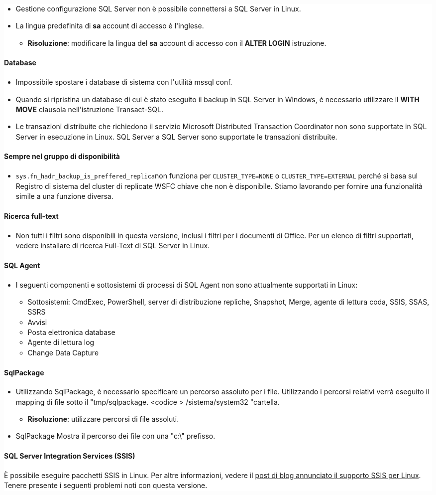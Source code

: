 - Gestione configurazione SQL Server non è possibile connettersi a SQL Server in Linux.

- La lingua predefinita di **sa** account di accesso è l'inglese.

    - **Risoluzione**: modificare la lingua del **sa** account di accesso con il **ALTER LOGIN** istruzione.

#### <a name="databases"></a>Database
- Impossibile spostare i database di sistema con l'utilità mssql conf.

- Quando si ripristina un database di cui è stato eseguito il backup in SQL Server in Windows, è necessario utilizzare il **WITH MOVE** clausola nell'istruzione Transact-SQL.

- Le transazioni distribuite che richiedono il servizio Microsoft Distributed Transaction Coordinator non sono supportate in SQL Server in esecuzione in Linux. SQL Server a SQL Server sono supportate le transazioni distribuite.

#### <a name="always-on-availability-group"></a>Sempre nel gruppo di disponibilità
- `sys.fn_hadr_backup_is_preffered_replica`non funziona per `CLUSTER_TYPE=NONE` o `CLUSTER_TYPE=EXTERNAL` perché si basa sul Registro di sistema del cluster di replicate WSFC chiave che non è disponibile. Stiamo lavorando per fornire una funzionalità simile a una funzione diversa. 

#### <a name="full-text-search"></a>Ricerca full-text
- Non tutti i filtri sono disponibili in questa versione, inclusi i filtri per i documenti di Office. Per un elenco di filtri supportati, vedere [installare di ricerca Full-Text di SQL Server in Linux](sql-server-linux-setup-full-text-search.md#filters).

#### <a name="sql-agent"></a>SQL Agent
- I seguenti componenti e sottosistemi di processi di SQL Agent non sono attualmente supportati in Linux:

    - Sottosistemi: CmdExec, PowerShell, server di distribuzione repliche, Snapshot, Merge, agente di lettura coda, SSIS, SSAS, SSRS
    - Avvisi
    - Posta elettronica database
    - Agente di lettura log 
    - Change Data Capture

#### <a name="sqlpackage"></a>SqlPackage
- Utilizzando SqlPackage, è necessario specificare un percorso assoluto per i file. Utilizzando i percorsi relativi verrà eseguito il mapping di file sotto il "tmp/sqlpackage. \<codice \> /sistema/system32 "cartella. 

  - **Risoluzione**: utilizzare percorsi di file assoluti.

- SqlPackage Mostra il percorso dei file con una "c:\\" prefisso.

#### <a name="ssis"></a> SQL Server Integration Services (SSIS)
È possibile eseguire pacchetti SSIS in Linux. Per altre informazioni, vedere il [post di blog annunciato il supporto SSIS per Linux](https://blogs.msdn.microsoft.com/ssis/2017/05/17/ssis-helsinki-is-available-in-sql-server-vnext-ctp2-1/). Tenere presente i seguenti problemi noti con questa versione.
